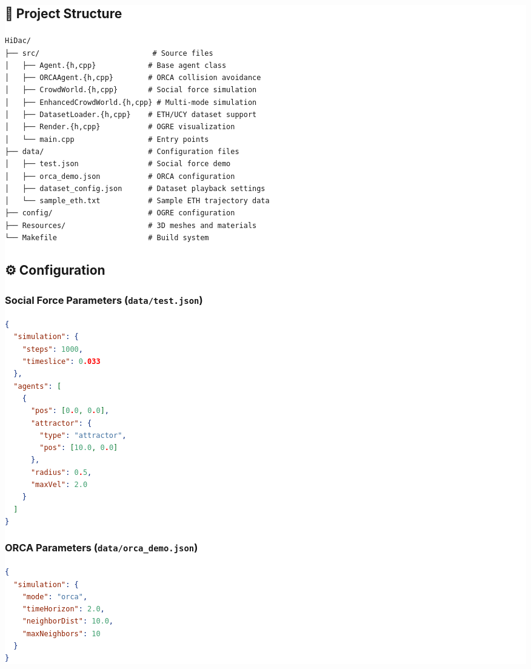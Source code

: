 ## 📁 Project Structure

```
HiDac/
├── src/                          # Source files
│   ├── Agent.{h,cpp}            # Base agent class
│   ├── ORCAAgent.{h,cpp}        # ORCA collision avoidance
│   ├── CrowdWorld.{h,cpp}       # Social force simulation
│   ├── EnhancedCrowdWorld.{h,cpp} # Multi-mode simulation
│   ├── DatasetLoader.{h,cpp}    # ETH/UCY dataset support
│   ├── Render.{h,cpp}           # OGRE visualization
│   └── main.cpp                 # Entry points
├── data/                        # Configuration files
│   ├── test.json                # Social force demo
│   ├── orca_demo.json           # ORCA configuration
│   ├── dataset_config.json      # Dataset playback settings
│   └── sample_eth.txt           # Sample ETH trajectory data
├── config/                      # OGRE configuration
├── Resources/                   # 3D meshes and materials
└── Makefile                     # Build system
```

## ⚙️ Configuration

### Social Force Parameters (`data/test.json`)
```json
{
  "simulation": {
    "steps": 1000,
    "timeslice": 0.033
  },
  "agents": [
    {
      "pos": [0.0, 0.0],
      "attractor": {
        "type": "attractor",
        "pos": [10.0, 0.0]
      },
      "radius": 0.5,
      "maxVel": 2.0
    }
  ]
}
```

### ORCA Parameters (`data/orca_demo.json`)
```json
{
  "simulation": {
    "mode": "orca",
    "timeHorizon": 2.0,
    "neighborDist": 10.0,
    "maxNeighbors": 10
  }
}
```
